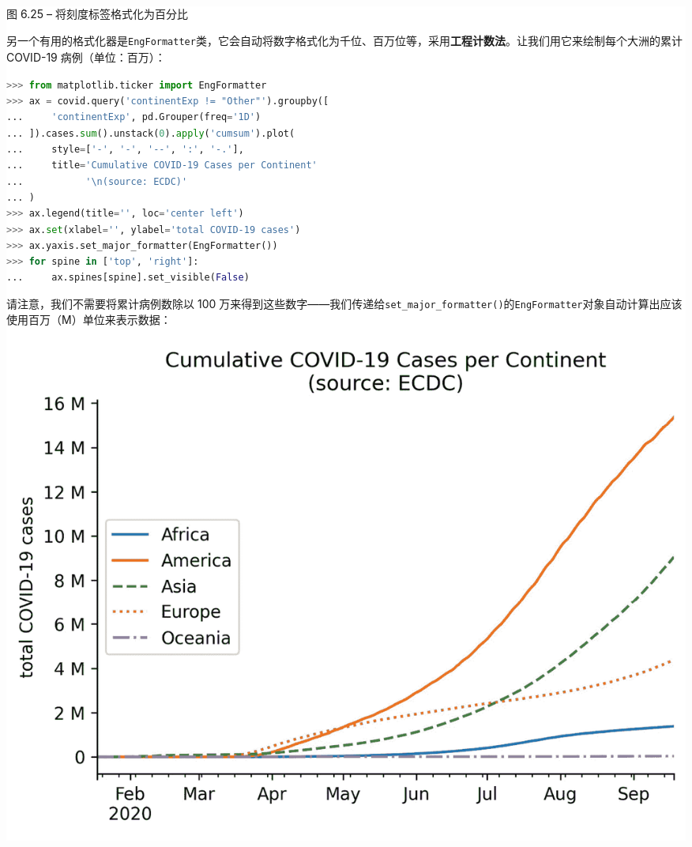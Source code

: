 图 6.25 – 将刻度标签格式化为百分比

另一个有用的格式化器是`EngFormatter`类，它会自动将数字格式化为千位、百万位等，采用**工程计数法**。让我们用它来绘制每个大洲的累计 COVID-19 病例（单位：百万）：

```py
>>> from matplotlib.ticker import EngFormatter
>>> ax = covid.query('continentExp != "Other"').groupby([
...     'continentExp', pd.Grouper(freq='1D')
... ]).cases.sum().unstack(0).apply('cumsum').plot(
...     style=['-', '-', '--', ':', '-.'],
...     title='Cumulative COVID-19 Cases per Continent'
...           '\n(source: ECDC)'
... )
>>> ax.legend(title='', loc='center left')
>>> ax.set(xlabel='', ylabel='total COVID-19 cases')
>>> ax.yaxis.set_major_formatter(EngFormatter())
>>> for spine in ['top', 'right']:
...     ax.spines[spine].set_visible(False)
```

请注意，我们不需要将累计病例数除以 100 万来得到这些数字——我们传递给`set_major_formatter()`的`EngFormatter`对象自动计算出应该使用百万（M）单位来表示数据：

![图 6.26 – 使用工程计数法格式化刻度标签](img/fig_6.26.jpg)

